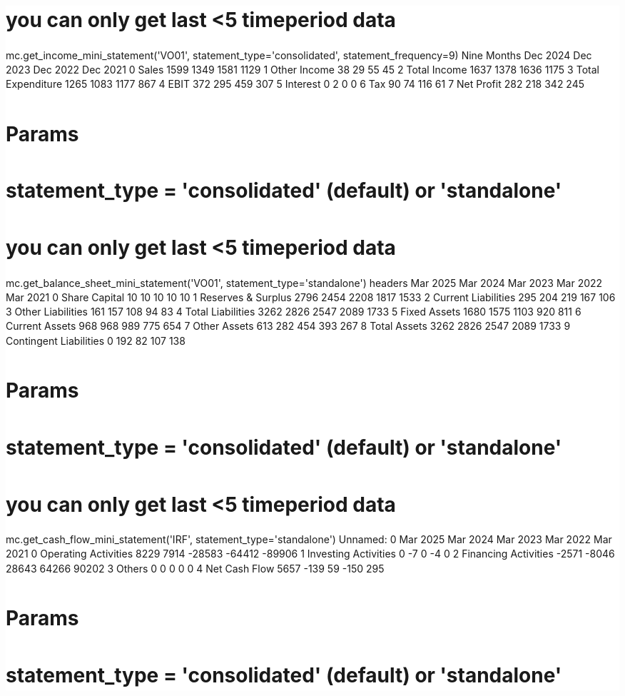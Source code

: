 # you can only get last <5 timeperiod data

mc.get_income_mini_statement('VO01', statement_type='consolidated', statement_frequency=9)
Nine Months	Dec 2024	Dec 2023	Dec 2022	Dec 2021
0	Sales	1599	1349	1581	1129
1	Other Income	38	29	55	45
2	Total Income	1637	1378	1636	1175
3	Total Expenditure	1265	1083	1177	867
4	EBIT	372	295	459	307
5	Interest	0	2	0	0
6	Tax	90	74	116	61
7	Net Profit	282	218	342	245
# Params
# statement_type = 'consolidated' (default) or 'standalone'

# you can only get last <5 timeperiod data

mc.get_balance_sheet_mini_statement('VO01', statement_type='standalone')
headers	Mar 2025	Mar 2024	Mar 2023	Mar 2022	Mar 2021
0	Share Capital	10	10	10	10	10
1	Reserves & Surplus	2796	2454	2208	1817	1533
2	Current Liabilities	295	204	219	167	106
3	Other Liabilities	161	157	108	94	83
4	Total Liabilities	3262	2826	2547	2089	1733
5	Fixed Assets	1680	1575	1103	920	811
6	Current Assets	968	968	989	775	654
7	Other Assets	613	282	454	393	267
8	Total Assets	3262	2826	2547	2089	1733
9	Contingent Liabilities	0	192	82	107	138
# Params
# statement_type = 'consolidated' (default) or 'standalone'

# you can only get last <5 timeperiod data

mc.get_cash_flow_mini_statement('IRF', statement_type='standalone')
Unnamed: 0	Mar 2025	Mar 2024	Mar 2023	Mar 2022	Mar 2021
0	Operating Activities	8229	7914	-28583	-64412	-89906
1	Investing Activities	0	-7	0	-4	0
2	Financing Activities	-2571	-8046	28643	64266	90202
3	Others	0	0	0	0	0
4	Net Cash Flow	5657	-139	59	-150	295
# Params
# statement_type = 'consolidated' (default) or 'standalone'
